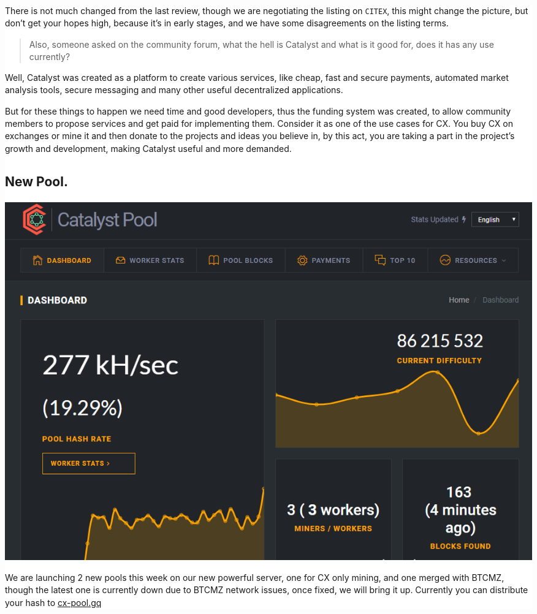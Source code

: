 There is not much changed from the last review, though we are negotiating the listing on `CITEX`, this might change the picture, but don’t get your hopes high, because it’s in early stages, and we have some disagreements on the listing terms.

>Also, someone asked on the community forum, what the hell is Catalyst and what is it good for, does it has any use currently?

Well, Catalyst was created as a platform to create various services, like cheap, fast and secure payments, automated market analysis tools, secure messaging and many other useful decentralized applications.

But for these things to happen we need time and good developers, thus the funding system was created, to allow community members to propose services and get paid for implementing them. Consider it as one of the use cases for CX. You buy CX on exchanges or mine it and then donate to the projects and ideas you believe in, by this act, you are taking a part in the project’s growth and development, making Catalyst useful and more demanded.

## New Pool.

![cx-pool](./images/pool.png "cx-pool")

We are launching 2 new pools this week on our new powerful server, one for CX only mining, and one merged with BTCMZ, 
though the latest one is currently down due to BTCMZ network issues, once fixed, we will bring it up. 
Currently you can distribute your hash to 
[cx-pool.gq](https://cx-pool.gq/ "cx-pool.gq") 

